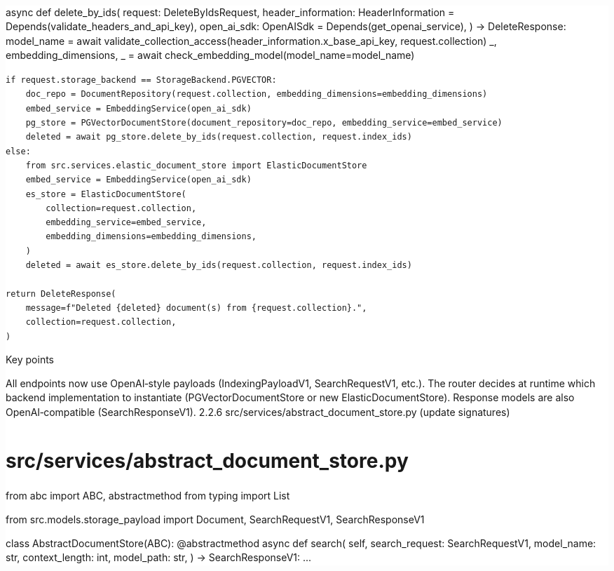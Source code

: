 async def delete_by_ids(
    request: DeleteByIdsRequest,
    header_information: HeaderInformation = Depends(validate_headers_and_api_key),
    open_ai_sdk: OpenAISdk = Depends(get_openai_service),
) -> DeleteResponse:
    model_name = await validate_collection_access(header_information.x_base_api_key, request.collection)
    _, embedding_dimensions, _ = await check_embedding_model(model_name=model_name)

    if request.storage_backend == StorageBackend.PGVECTOR:
        doc_repo = DocumentRepository(request.collection, embedding_dimensions=embedding_dimensions)
        embed_service = EmbeddingService(open_ai_sdk)
        pg_store = PGVectorDocumentStore(document_repository=doc_repo, embedding_service=embed_service)
        deleted = await pg_store.delete_by_ids(request.collection, request.index_ids)
    else:
        from src.services.elastic_document_store import ElasticDocumentStore
        embed_service = EmbeddingService(open_ai_sdk)
        es_store = ElasticDocumentStore(
            collection=request.collection,
            embedding_service=embed_service,
            embedding_dimensions=embedding_dimensions,
        )
        deleted = await es_store.delete_by_ids(request.collection, request.index_ids)

    return DeleteResponse(
        message=f"Deleted {deleted} document(s) from {request.collection}.",
        collection=request.collection,
    )
Key points

All endpoints now use OpenAI‑style payloads (IndexingPayloadV1, SearchRequestV1, etc.).
The router decides at runtime which backend implementation to instantiate (PGVectorDocumentStore or new ElasticDocumentStore).
Response models are also OpenAI‑compatible (SearchResponseV1).
2.2.6 src/services/abstract_document_store.py (update signatures)

# src/services/abstract_document_store.py
from abc import ABC, abstractmethod
from typing import List

from src.models.storage_payload import Document, SearchRequestV1, SearchResponseV1


class AbstractDocumentStore(ABC):
    @abstractmethod
    async def search(
        self,
        search_request: SearchRequestV1,
        model_name: str,
        context_length: int,
        model_path: str,
    ) -> SearchResponseV1:
        ...
